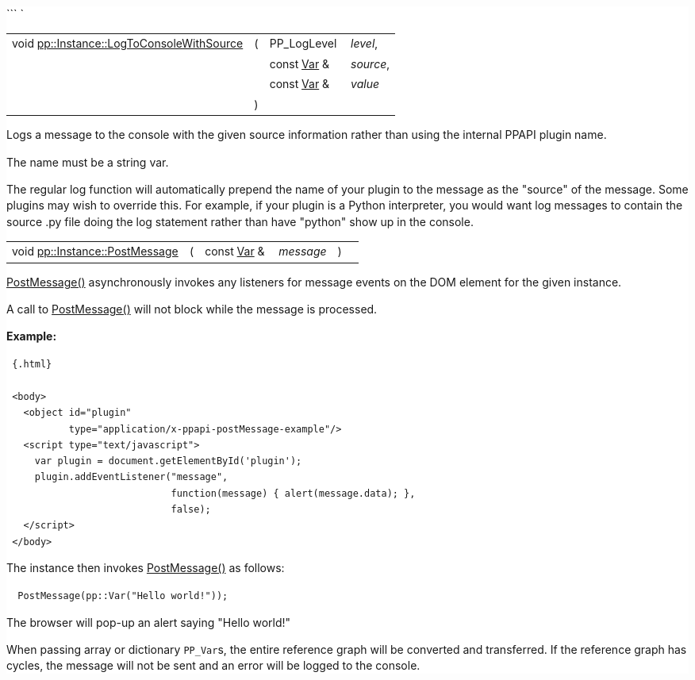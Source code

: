 ``` `

<table><tbody><tr class="odd"><td>void <a href="/docs/native-client/pepper_stable/cpp/classpp_1_1_instance#a48286ccf1217b3ae02138049d00af48f" class="el">pp::Instance::LogToConsoleWithSource</a></td><td>(</td><td>PP_LogLevel </td><td><em>level</em>,</td></tr><tr class="even"><td></td><td></td><td>const <a href="/docs/native-client/pepper_stable/cpp/classpp_1_1_var/" class="el">Var</a> &amp; </td><td><em>source</em>,</td></tr><tr class="odd"><td></td><td></td><td>const <a href="/docs/native-client/pepper_stable/cpp/classpp_1_1_var/" class="el">Var</a> &amp; </td><td><em>value</em> </td></tr><tr class="even"><td></td><td>)</td><td></td><td></td></tr></tbody></table>

Logs a message to the console with the given source information rather than using the internal PPAPI plugin name.

The name must be a string var.

The regular log function will automatically prepend the name of your plugin to the message as the "source" of the message. Some plugins may wish to override this. For example, if your plugin is a Python interpreter, you would want log messages to contain the source .py file doing the log statement rather than have "python" show up in the console.

<span id="a67e888a4e4e23effe7a09625e73ecae9" class="anchor" style="margin: 0;"></span>

<table><tbody><tr class="odd"><td>void <a href="/docs/native-client/pepper_stable/cpp/classpp_1_1_instance#a67e888a4e4e23effe7a09625e73ecae9" class="el">pp::Instance::PostMessage</a></td><td>(</td><td>const <a href="/docs/native-client/pepper_stable/cpp/classpp_1_1_var/" class="el">Var</a> &amp; </td><td><em>message</em></td><td>)</td><td></td></tr></tbody></table>

<a href="/docs/native-client/pepper_stable/cpp/classpp_1_1_instance#a67e888a4e4e23effe7a09625e73ecae9" class="el" title="PostMessage() asynchronously invokes any listeners for message events on the DOM element for the give...">PostMessage()</a> asynchronously invokes any listeners for message events on the DOM element for the given instance.

A call to <a href="/docs/native-client/pepper_stable/cpp/classpp_1_1_instance#a67e888a4e4e23effe7a09625e73ecae9" class="el" title="PostMessage() asynchronously invokes any listeners for message events on the DOM element for the give...">PostMessage()</a> will not block while the message is processed.

**Example:**

     {.html}

     <body>
       <object id="plugin"
               type="application/x-ppapi-postMessage-example"/>
       <script type="text/javascript">
         var plugin = document.getElementById('plugin');
         plugin.addEventListener("message",
                                 function(message) { alert(message.data); },
                                 false);
       </script>
     </body>

The instance then invokes <a href="/docs/native-client/pepper_stable/cpp/classpp_1_1_instance#a67e888a4e4e23effe7a09625e73ecae9" class="el" title="PostMessage() asynchronously invokes any listeners for message events on the DOM element for the give...">PostMessage()</a> as follows:

      PostMessage(pp::Var("Hello world!"));

The browser will pop-up an alert saying "Hello world!"

When passing array or dictionary `PP_Var`s, the entire reference graph will be converted and transferred. If the reference graph has cycles, the message will not be sent and an error will be logged to the console.

```